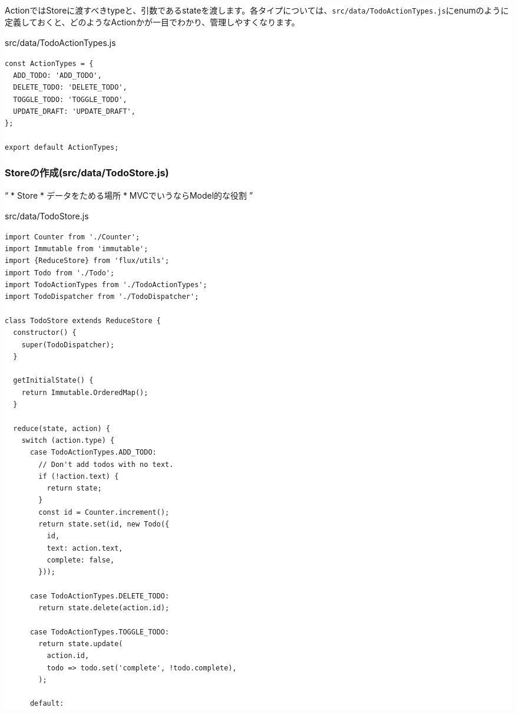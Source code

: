 ActionではStoreに渡すべきtypeと、引数であるstateを渡します。各タイプについては、`src/data/TodoActionTypes.js`にenumのように定義しておくと、どのようなActionかが一目でわかり、管理しやすくなります。

src/data/TodoActionTypes.js
```
const ActionTypes = {
  ADD_TODO: 'ADD_TODO',
  DELETE_TODO: 'DELETE_TODO',
  TOGGLE_TODO: 'TOGGLE_TODO',
  UPDATE_DRAFT: 'UPDATE_DRAFT',
};

export default ActionTypes;
```

### Storeの作成(src/data/TodoStore.js)

<q>
* Store
	* データをためる場所
	* MVCでいうならModel的な役割
</q>

src/data/TodoStore.js
```
import Counter from './Counter';
import Immutable from 'immutable';
import {ReduceStore} from 'flux/utils';
import Todo from './Todo';
import TodoActionTypes from './TodoActionTypes';
import TodoDispatcher from './TodoDispatcher';

class TodoStore extends ReduceStore {
  constructor() {
    super(TodoDispatcher);
  }

  getInitialState() {
    return Immutable.OrderedMap();
  }

  reduce(state, action) {
    switch (action.type) {
      case TodoActionTypes.ADD_TODO:
        // Don't add todos with no text.
        if (!action.text) {
          return state;
        }
        const id = Counter.increment();
        return state.set(id, new Todo({
          id,
          text: action.text,
          complete: false,
        }));

      case TodoActionTypes.DELETE_TODO:
        return state.delete(action.id);

      case TodoActionTypes.TOGGLE_TODO:
        return state.update(
          action.id,
          todo => todo.set('complete', !todo.complete),
        );

      default:
```